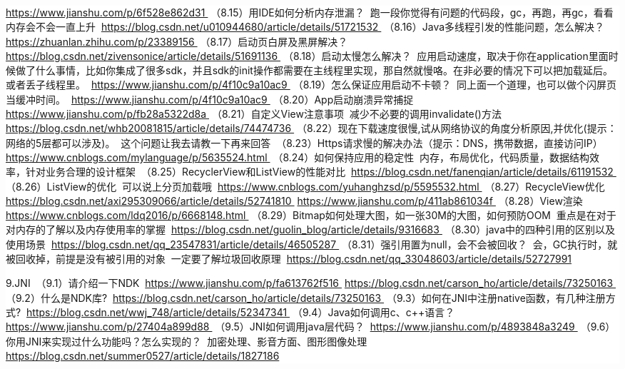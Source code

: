 https://www.jianshu.com/p/6f528e862d31 
（8.15）用IDE如何分析内存泄漏？ 
跑一段你觉得有问题的代码段，gc，再跑，再gc，看看内存会不会一直上升 
https://blog.csdn.net/u010944680/article/details/51721532 
（8.16）Java多线程引发的性能问题，怎么解决？ 
https://zhuanlan.zhihu.com/p/23389156 
（8.17）启动页白屏及黑屏解决？ 
https://blog.csdn.net/zivensonice/article/details/51691136 
（8.18）启动太慢怎么解决？ 
应用启动速度，取决于你在application里面时候做了什么事情，比如你集成了很多sdk，并且sdk的init操作都需要在主线程里实现，那自然就慢咯。在非必要的情况下可以把加载延后。或者丢子线程里。 
https://www.jianshu.com/p/4f10c9a10ac9 
（8.19）怎么保证应用启动不卡顿？ 
同上面一个道理，也可以做个闪屏页当缓冲时间。 
https://www.jianshu.com/p/4f10c9a10ac9 
（8.20）App启动崩溃异常捕捉 
https://www.jianshu.com/p/fb28a5322d8a 
（8.21）自定义View注意事项 
减少不必要的调用invalidate()方法 
https://blog.csdn.net/whb20081815/article/details/74474736 
（8.22）现在下载速度很慢,试从网络协议的角度分析原因,并优化(提示：网络的5层都可以涉及)。 
这个问题让我去请教一下再来回答 
（8.23）Https请求慢的解决办法（提示：DNS，携带数据，直接访问IP） 
https://www.cnblogs.com/mylanguage/p/5635524.html 
（8.24）如何保持应用的稳定性 
内存，布局优化，代码质量，数据结构效率，针对业务合理的设计框架 
（8.25）RecyclerView和ListView的性能对比 
https://blog.csdn.net/fanenqian/article/details/61191532 
（8.26）ListView的优化 
可以说上分页加载哦 
https://www.cnblogs.com/yuhanghzsd/p/5595532.html 
（8.27）RecycleView优化 
https://blog.csdn.net/axi295309066/article/details/52741810 
https://www.jianshu.com/p/411ab861034f 
（8.28）View渲染 
https://www.cnblogs.com/ldq2016/p/6668148.html 
（8.29）Bitmap如何处理大图，如一张30M的大图，如何预防OOM 
重点是在对于对内存的了解以及内存使用率的掌握 
https://blog.csdn.net/guolin_blog/article/details/9316683 
（8.30）java中的四种引用的区别以及使用场景 
https://blog.csdn.net/qq_23547831/article/details/46505287 
（8.31）强引用置为null，会不会被回收？ 
会，GC执行时，就被回收掉，前提是没有被引用的对象 
一定要了解垃圾回收原理 
https://blog.csdn.net/qq_33048603/article/details/52727991

9.JNI 
（9.1）请介绍一下NDK 
https://www.jianshu.com/p/fa613762f516 
https://blog.csdn.net/carson_ho/article/details/73250163 
（9.2）什么是NDK库? 
https://blog.csdn.net/carson_ho/article/details/73250163 
（9.3）如何在JNI中注册native函数，有几种注册方式? 
https://blog.csdn.net/wwj_748/article/details/52347341 
（9.4）Java如何调用c、c++语言？ 
https://www.jianshu.com/p/27404a899d88 
（9.5）JNI如何调用java层代码？ 
https://www.jianshu.com/p/4893848a3249 
（9.6）你用JNI来实现过什么功能吗？怎么实现的？ 
加密处理、影音方面、图形图像处理 
https://blog.csdn.net/summer0527/article/details/1827186
